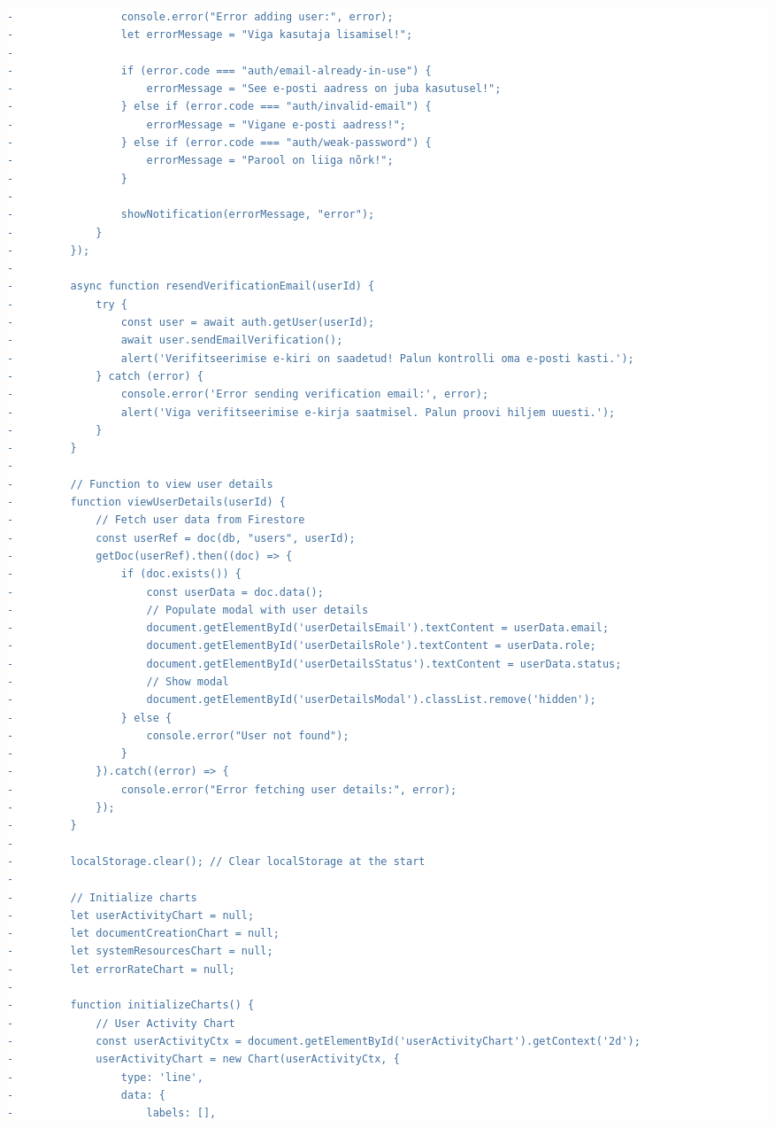 ```diff
-                 console.error("Error adding user:", error);
-                 let errorMessage = "Viga kasutaja lisamisel!";
- 
-                 if (error.code === "auth/email-already-in-use") {
-                     errorMessage = "See e-posti aadress on juba kasutusel!";
-                 } else if (error.code === "auth/invalid-email") {
-                     errorMessage = "Vigane e-posti aadress!";
-                 } else if (error.code === "auth/weak-password") {
-                     errorMessage = "Parool on liiga nõrk!";
-                 }
- 
-                 showNotification(errorMessage, "error");
-             }
-         });
- 
-         async function resendVerificationEmail(userId) {
-             try {
-                 const user = await auth.getUser(userId);
-                 await user.sendEmailVerification();
-                 alert('Verifitseerimise e-kiri on saadetud! Palun kontrolli oma e-posti kasti.');
-             } catch (error) {
-                 console.error('Error sending verification email:', error);
-                 alert('Viga verifitseerimise e-kirja saatmisel. Palun proovi hiljem uuesti.');
-             }
-         }
- 
-         // Function to view user details
-         function viewUserDetails(userId) {
-             // Fetch user data from Firestore
-             const userRef = doc(db, "users", userId);
-             getDoc(userRef).then((doc) => {
-                 if (doc.exists()) {
-                     const userData = doc.data();
-                     // Populate modal with user details
-                     document.getElementById('userDetailsEmail').textContent = userData.email;
-                     document.getElementById('userDetailsRole').textContent = userData.role;
-                     document.getElementById('userDetailsStatus').textContent = userData.status;
-                     // Show modal
-                     document.getElementById('userDetailsModal').classList.remove('hidden');
-                 } else {
-                     console.error("User not found");
-                 }
-             }).catch((error) => {
-                 console.error("Error fetching user details:", error);
-             });
-         }
- 
-         localStorage.clear(); // Clear localStorage at the start
- 
-         // Initialize charts
-         let userActivityChart = null;
-         let documentCreationChart = null;
-         let systemResourcesChart = null;
-         let errorRateChart = null;
- 
-         function initializeCharts() {
-             // User Activity Chart
-             const userActivityCtx = document.getElementById('userActivityChart').getContext('2d');
-             userActivityChart = new Chart(userActivityCtx, {
-                 type: 'line',
-                 data: {
-                     labels: [],
```